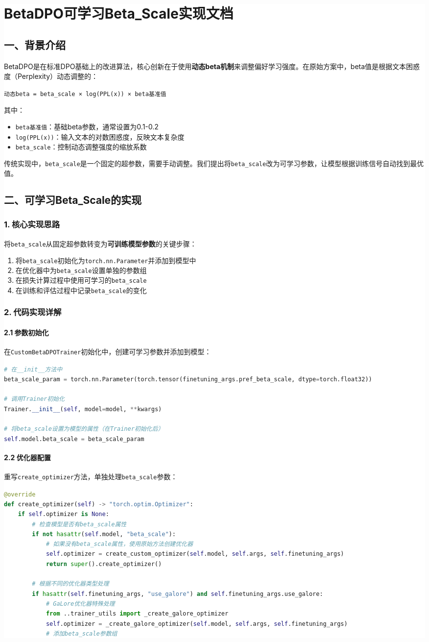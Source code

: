 # BetaDPO可学习Beta_Scale实现文档

## 一、背景介绍

BetaDPO是在标准DPO基础上的改进算法，核心创新在于使用**动态beta机制**来调整偏好学习强度。在原始方案中，beta值是根据文本困惑度（Perplexity）动态调整的：

```
动态beta = beta_scale × log(PPL(x)) × beta基准值
```

其中：
- `beta基准值`：基础beta参数，通常设置为0.1-0.2
- `log(PPL(x))`：输入文本的对数困惑度，反映文本复杂度
- `beta_scale`：控制动态调整强度的缩放系数

传统实现中，`beta_scale`是一个固定的超参数，需要手动调整。我们提出将`beta_scale`改为可学习参数，让模型根据训练信号自动找到最优值。

## 二、可学习Beta_Scale的实现

### 1. 核心实现思路

将`beta_scale`从固定超参数转变为**可训练模型参数**的关键步骤：

1. 将`beta_scale`初始化为`torch.nn.Parameter`并添加到模型中
2. 在优化器中为`beta_scale`设置单独的参数组
3. 在损失计算过程中使用可学习的`beta_scale`
4. 在训练和评估过程中记录`beta_scale`的变化

### 2. 代码实现详解

#### 2.1 参数初始化

在`CustomBetaDPOTrainer`初始化中，创建可学习参数并添加到模型：

```python
# 在__init__方法中
beta_scale_param = torch.nn.Parameter(torch.tensor(finetuning_args.pref_beta_scale, dtype=torch.float32))

# 调用Trainer初始化
Trainer.__init__(self, model=model, **kwargs)

# 将beta_scale设置为模型的属性（在Trainer初始化后）
self.model.beta_scale = beta_scale_param
```

#### 2.2 优化器配置

重写`create_optimizer`方法，单独处理`beta_scale`参数：

```python
@override
def create_optimizer(self) -> "torch.optim.Optimizer":
    if self.optimizer is None:
        # 检查模型是否有beta_scale属性
        if not hasattr(self.model, "beta_scale"):
            # 如果没有beta_scale属性，使用原始方法创建优化器
            self.optimizer = create_custom_optimizer(self.model, self.args, self.finetuning_args)
            return super().create_optimizer()
        
        # 根据不同的优化器类型处理
        if hasattr(self.finetuning_args, "use_galore") and self.finetuning_args.use_galore:
            # GaLore优化器特殊处理
            from ..trainer_utils import _create_galore_optimizer
            self.optimizer = _create_galore_optimizer(self.model, self.args, self.finetuning_args)
            # 添加beta_scale参数组
```
